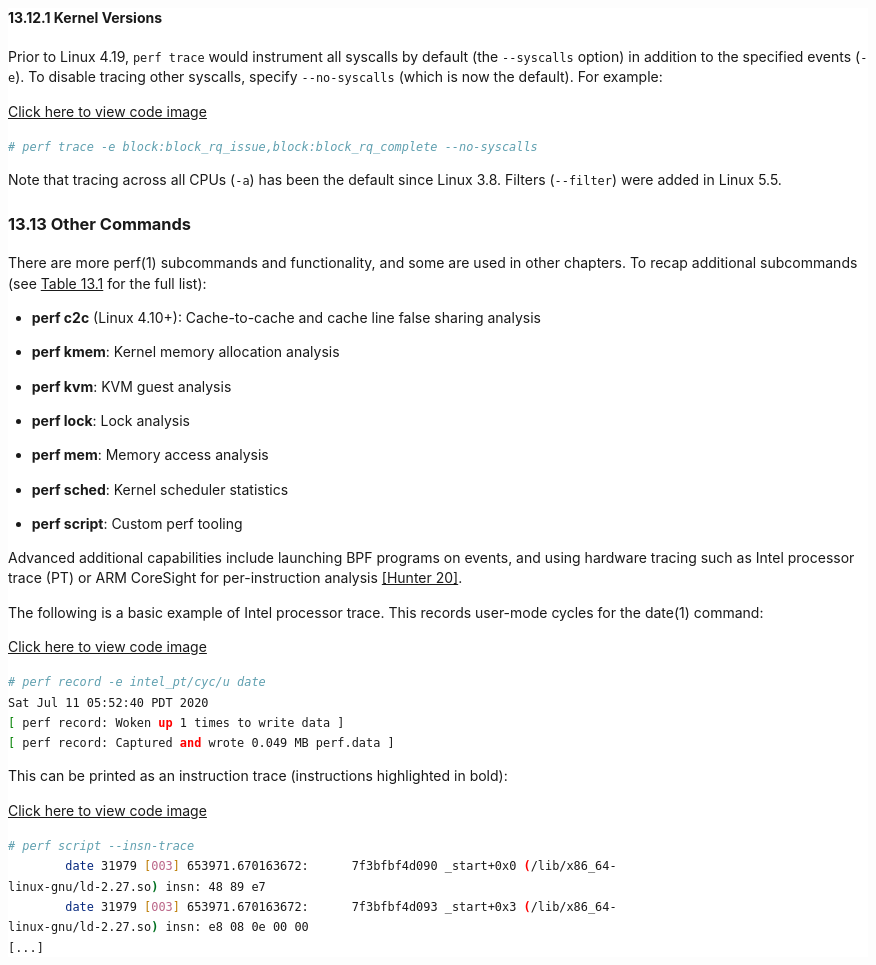 #### 13.12.1 Kernel Versions

Prior to Linux 4.19, `perf trace` would instrument all syscalls by default (the `--syscalls` option) in addition to the specified events (`-e`). To disable tracing other syscalls, specify `--no-syscalls` (which is now the default). For example:

[Click here to view code image](https://learning.oreilly.com/library/view/systems-performance-2nd/9780136821694/ch13_images.xhtml#pg702-01a)

```bash
# perf trace -e block:block_rq_issue,block:block_rq_complete --no-syscalls
```

Note that tracing across all CPUs (`-a`) has been the default since Linux 3.8. Filters (`--filter`) were added in Linux 5.5.

### 13.13 Other Commands

There are more perf(1) subcommands and functionality, and some are used in other chapters. To recap additional subcommands (see [Table 13.1](https://learning.oreilly.com/library/view/systems-performance-2nd/9780136821694/ch13.xhtml#ch13tab01) for the full list):

- **perf c2c** (Linux 4.10+): Cache-to-cache and cache line false sharing analysis

- **perf kmem**: Kernel memory allocation analysis

- **perf kvm**: KVM guest analysis

- **perf lock**: Lock analysis

- **perf mem**: Memory access analysis

- **perf sched**: Kernel scheduler statistics

- **perf script**: Custom perf tooling

Advanced additional capabilities include launching BPF programs on events, and using hardware tracing such as Intel processor trace (PT) or ARM CoreSight for per-instruction analysis [[Hunter 20]](https://learning.oreilly.com/library/view/systems-performance-2nd/9780136821694/ch13.xhtml#ch13ref10).

The following is a basic example of Intel processor trace. This records user-mode cycles for the date(1) command:

[Click here to view code image](https://learning.oreilly.com/library/view/systems-performance-2nd/9780136821694/ch13_images.xhtml#pg702-02a)

```bash
# perf record -e intel_pt/cyc/u date
Sat Jul 11 05:52:40 PDT 2020
[ perf record: Woken up 1 times to write data ]
[ perf record: Captured and wrote 0.049 MB perf.data ]
```

This can be printed as an instruction trace (instructions highlighted in bold):

[Click here to view code image](https://learning.oreilly.com/library/view/systems-performance-2nd/9780136821694/ch13_images.xhtml#pg702-3a)

```bash
# perf script --insn-trace
        date 31979 [003] 653971.670163672:      7f3bfbf4d090 _start+0x0 (/lib/x86_64-
linux-gnu/ld-2.27.so) insn: 48 89 e7
        date 31979 [003] 653971.670163672:      7f3bfbf4d093 _start+0x3 (/lib/x86_64-
linux-gnu/ld-2.27.so) insn: e8 08 0e 00 00
[...]
```
